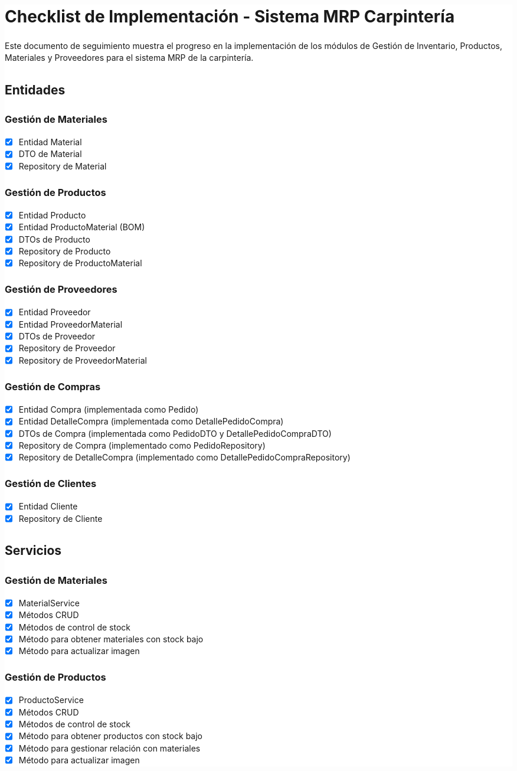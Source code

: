 # Checklist de Implementación - Sistema MRP Carpintería

Este documento de seguimiento muestra el progreso en la implementación de los módulos de Gestión de Inventario, Productos, Materiales y Proveedores para el sistema MRP de la carpintería.

## Entidades

### Gestión de Materiales
- [x] Entidad Material
- [x] DTO de Material
- [x] Repository de Material

### Gestión de Productos
- [x] Entidad Producto
- [x] Entidad ProductoMaterial (BOM)
- [x] DTOs de Producto
- [x] Repository de Producto
- [x] Repository de ProductoMaterial

### Gestión de Proveedores
- [x] Entidad Proveedor
- [x] Entidad ProveedorMaterial
- [x] DTOs de Proveedor
- [x] Repository de Proveedor
- [x] Repository de ProveedorMaterial

### Gestión de Compras
- [x] Entidad Compra (implementada como Pedido)
- [x] Entidad DetalleCompra (implementada como DetallePedidoCompra)
- [x] DTOs de Compra (implementada como PedidoDTO y DetallePedidoCompraDTO)
- [x] Repository de Compra (implementado como PedidoRepository)
- [x] Repository de DetalleCompra (implementado como DetallePedidoCompraRepository)

### Gestión de Clientes
- [x] Entidad Cliente
- [x] Repository de Cliente

## Servicios

### Gestión de Materiales
- [x] MaterialService
- [x] Métodos CRUD
- [x] Métodos de control de stock
- [x] Método para obtener materiales con stock bajo
- [x] Método para actualizar imagen

### Gestión de Productos
- [x] ProductoService
- [x] Métodos CRUD
- [x] Métodos de control de stock
- [x] Método para obtener productos con stock bajo
- [x] Método para gestionar relación con materiales
- [x] Método para actualizar imagen
